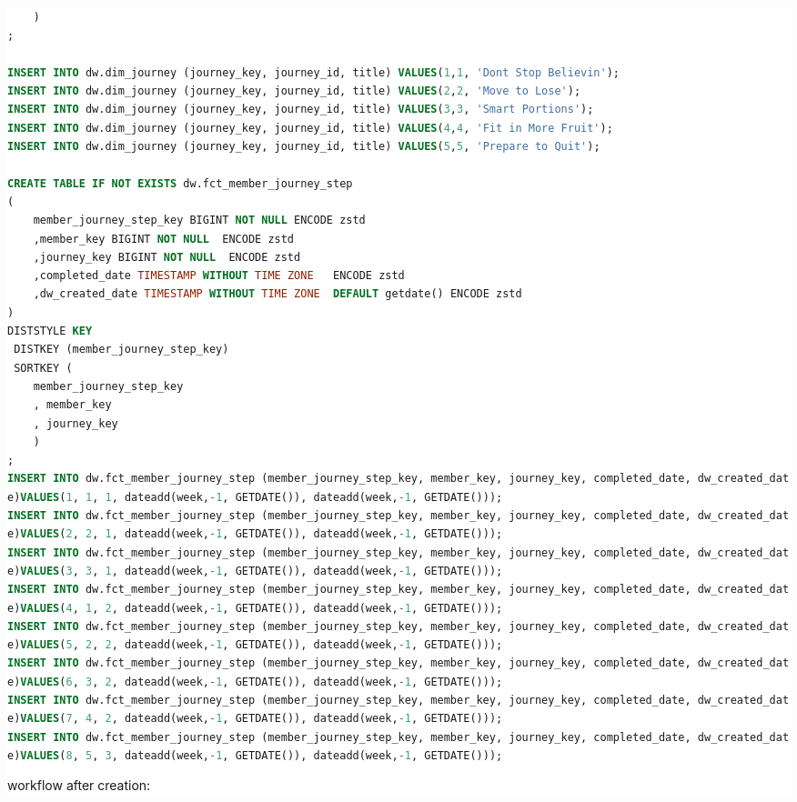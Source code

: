```sql
	)
;

INSERT INTO dw.dim_journey (journey_key, journey_id, title) VALUES(1,1, 'Dont Stop Believin');
INSERT INTO dw.dim_journey (journey_key, journey_id, title) VALUES(2,2, 'Move to Lose');
INSERT INTO dw.dim_journey (journey_key, journey_id, title) VALUES(3,3, 'Smart Portions');
INSERT INTO dw.dim_journey (journey_key, journey_id, title) VALUES(4,4, 'Fit in More Fruit');
INSERT INTO dw.dim_journey (journey_key, journey_id, title) VALUES(5,5, 'Prepare to Quit');
         
CREATE TABLE IF NOT EXISTS dw.fct_member_journey_step
(
	member_journey_step_key BIGINT NOT NULL ENCODE zstd
	,member_key BIGINT NOT NULL  ENCODE zstd
	,journey_key BIGINT NOT NULL  ENCODE zstd
	,completed_date TIMESTAMP WITHOUT TIME ZONE   ENCODE zstd
	,dw_created_date TIMESTAMP WITHOUT TIME ZONE  DEFAULT getdate() ENCODE zstd
)
DISTSTYLE KEY
 DISTKEY (member_journey_step_key)
 SORTKEY (
	member_journey_step_key
	, member_key
	, journey_key
	)
;
INSERT INTO dw.fct_member_journey_step (member_journey_step_key, member_key, journey_key, completed_date, dw_created_date)VALUES(1, 1, 1, dateadd(week,-1, GETDATE()), dateadd(week,-1, GETDATE()));
INSERT INTO dw.fct_member_journey_step (member_journey_step_key, member_key, journey_key, completed_date, dw_created_date)VALUES(2, 2, 1, dateadd(week,-1, GETDATE()), dateadd(week,-1, GETDATE()));
INSERT INTO dw.fct_member_journey_step (member_journey_step_key, member_key, journey_key, completed_date, dw_created_date)VALUES(3, 3, 1, dateadd(week,-1, GETDATE()), dateadd(week,-1, GETDATE()));
INSERT INTO dw.fct_member_journey_step (member_journey_step_key, member_key, journey_key, completed_date, dw_created_date)VALUES(4, 1, 2, dateadd(week,-1, GETDATE()), dateadd(week,-1, GETDATE()));
INSERT INTO dw.fct_member_journey_step (member_journey_step_key, member_key, journey_key, completed_date, dw_created_date)VALUES(5, 2, 2, dateadd(week,-1, GETDATE()), dateadd(week,-1, GETDATE()));
INSERT INTO dw.fct_member_journey_step (member_journey_step_key, member_key, journey_key, completed_date, dw_created_date)VALUES(6, 3, 2, dateadd(week,-1, GETDATE()), dateadd(week,-1, GETDATE()));
INSERT INTO dw.fct_member_journey_step (member_journey_step_key, member_key, journey_key, completed_date, dw_created_date)VALUES(7, 4, 2, dateadd(week,-1, GETDATE()), dateadd(week,-1, GETDATE()));
INSERT INTO dw.fct_member_journey_step (member_journey_step_key, member_key, journey_key, completed_date, dw_created_date)VALUES(8, 5, 3, dateadd(week,-1, GETDATE()), dateadd(week,-1, GETDATE()));
```
workflow after creation:
